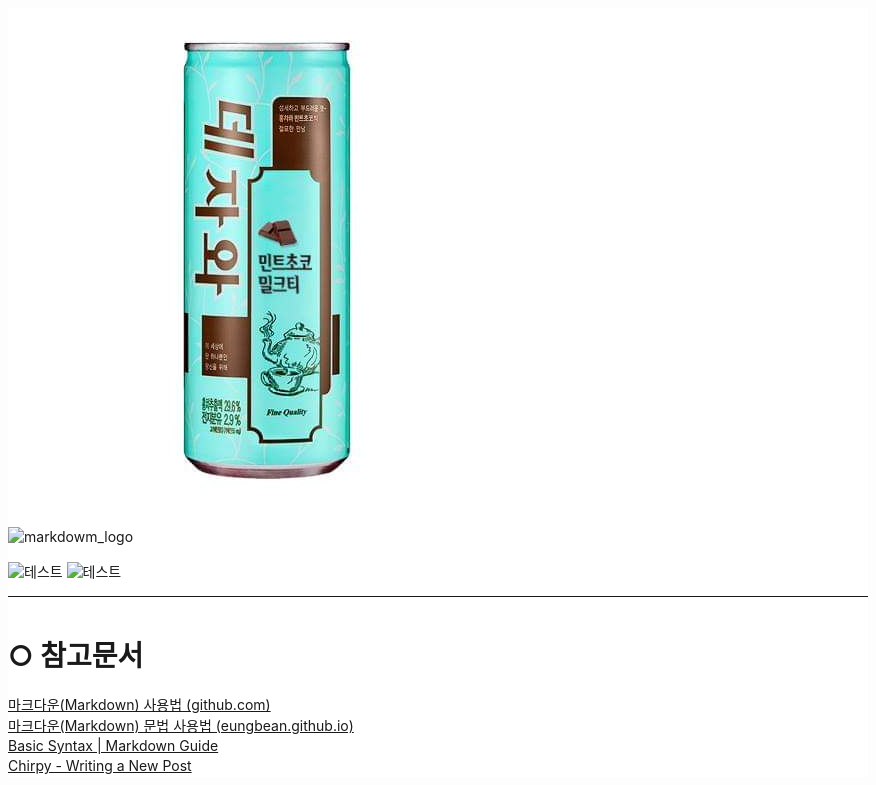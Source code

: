 ![민트초코데자와](/assets/img/minchotejava.jpeg)  
  
![markdowm_logo](https://raw.github.com/dcurtis/markdown-mark/master/png/208x128.png "마크다운로고")  
  
<img src= "https://drive.google.com/uc?export=view&id=1-6S4m0AHyLF6xtO6zkzdTxQy2Lg5diys" width="300px" height="300px" alt="테스트">  
  
<img src= "https://raw.github.com/dcurtis/markdown-mark/master/png/208x128.png" width="20%" height="20%" alt="테스트">  




---   
# ○ 참고문서
  
[마크다운(Markdown) 사용법 (github.com)](https://gist.github.com/ihoneymon/652be052a0727ad59601)  
[마크다운(Markdown) 문법 사용법 (eungbean.github.io)](https://eungbean.github.io/2018/06/11/How-to-use-markdown/)  
[Basic Syntax | Markdown Guide](https://www.markdownguide.org/basic-syntax/)  
[Chirpy - Writing a New Post](https://chirpy.cotes.page/posts/write-a-new-post/)
